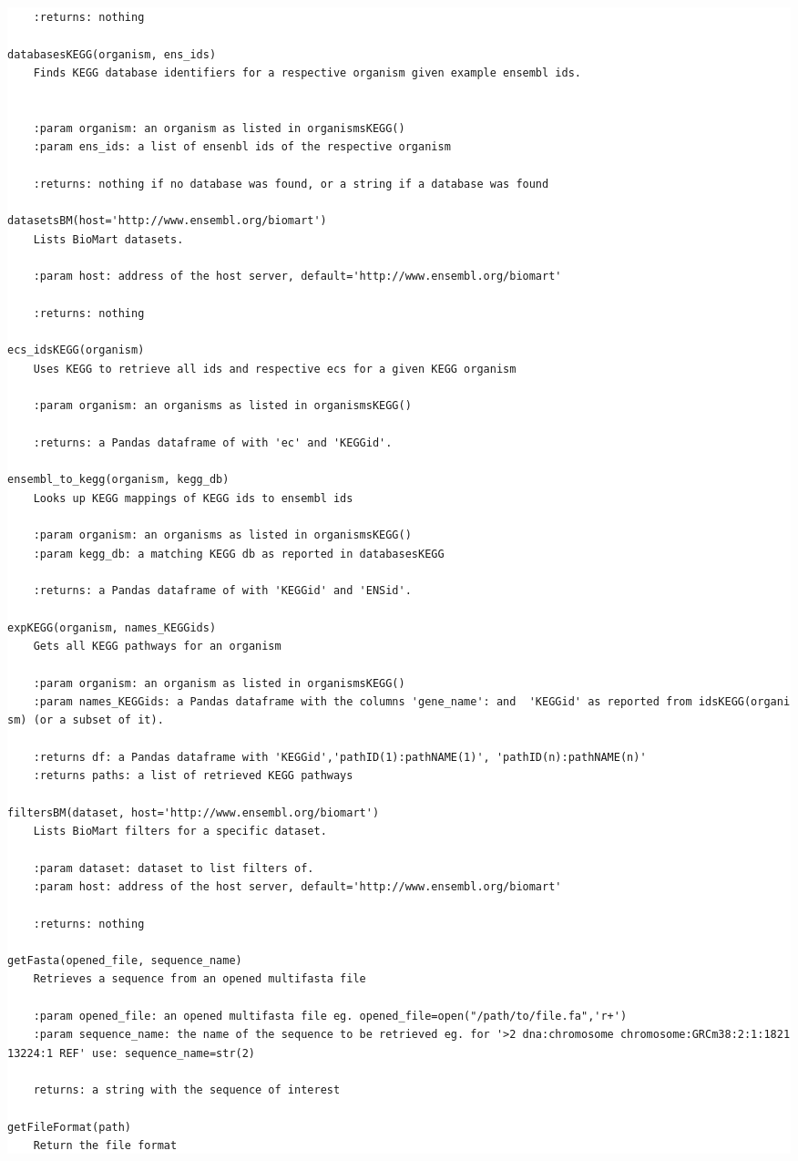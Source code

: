        :returns: nothing
    
    databasesKEGG(organism, ens_ids)
        Finds KEGG database identifiers for a respective organism given example ensembl ids.
        
        
        :param organism: an organism as listed in organismsKEGG()
        :param ens_ids: a list of ensenbl ids of the respective organism
        
        :returns: nothing if no database was found, or a string if a database was found
    
    datasetsBM(host='http://www.ensembl.org/biomart')
        Lists BioMart datasets.
        
        :param host: address of the host server, default='http://www.ensembl.org/biomart'
        
        :returns: nothing
    
    ecs_idsKEGG(organism)
        Uses KEGG to retrieve all ids and respective ecs for a given KEGG organism
        
        :param organism: an organisms as listed in organismsKEGG()
        
        :returns: a Pandas dataframe of with 'ec' and 'KEGGid'.
    
    ensembl_to_kegg(organism, kegg_db)
        Looks up KEGG mappings of KEGG ids to ensembl ids
        
        :param organism: an organisms as listed in organismsKEGG()
        :param kegg_db: a matching KEGG db as reported in databasesKEGG
        
        :returns: a Pandas dataframe of with 'KEGGid' and 'ENSid'.
    
    expKEGG(organism, names_KEGGids)
        Gets all KEGG pathways for an organism
        
        :param organism: an organism as listed in organismsKEGG()
        :param names_KEGGids: a Pandas dataframe with the columns 'gene_name': and  'KEGGid' as reported from idsKEGG(organism) (or a subset of it).
        
        :returns df: a Pandas dataframe with 'KEGGid','pathID(1):pathNAME(1)', 'pathID(n):pathNAME(n)'
        :returns paths: a list of retrieved KEGG pathways
    
    filtersBM(dataset, host='http://www.ensembl.org/biomart')
        Lists BioMart filters for a specific dataset.
        
        :param dataset: dataset to list filters of.
        :param host: address of the host server, default='http://www.ensembl.org/biomart'
        
        :returns: nothing
    
    getFasta(opened_file, sequence_name)
        Retrieves a sequence from an opened multifasta file
        
        :param opened_file: an opened multifasta file eg. opened_file=open("/path/to/file.fa",'r+')
        :param sequence_name: the name of the sequence to be retrieved eg. for '>2 dna:chromosome chromosome:GRCm38:2:1:182113224:1 REF' use: sequence_name=str(2)
        
        returns: a string with the sequence of interest
    
    getFileFormat(path)
        Return the file format
        